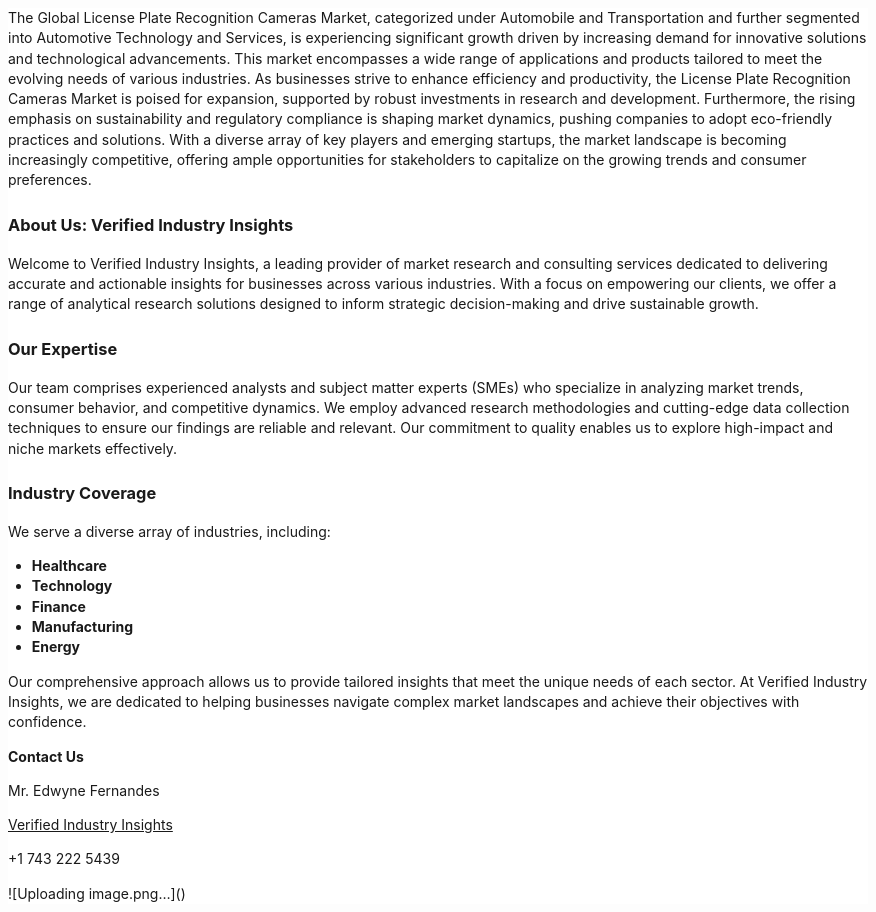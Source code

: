 </h3><p>The Global License Plate Recognition Cameras Market, categorized under Automobile and Transportation and further segmented into Automotive Technology and Services, is experiencing significant growth driven by increasing demand for innovative solutions and technological advancements. This market encompasses a wide range of applications and products tailored to meet the evolving needs of various industries. As businesses strive to enhance efficiency and productivity, the License Plate Recognition Cameras Market is poised for expansion, supported by robust investments in research and development. Furthermore, the rising emphasis on sustainability and regulatory compliance is shaping market dynamics, pushing companies to adopt eco-friendly practices and solutions. With a diverse array of key players and emerging startups, the market landscape is becoming increasingly competitive, offering ample opportunities for stakeholders to capitalize on the growing trends and consumer preferences.</p><h3>About Us: Verified Industry Insights</h3><p>Welcome to Verified Industry Insights, a leading provider of market research and consulting services dedicated to delivering accurate and actionable insights for businesses across various industries. With a focus on empowering our clients, we offer a range of analytical research solutions designed to inform strategic decision-making and drive sustainable growth.</p><h3>Our Expertise</h3><p>Our team comprises experienced analysts and subject matter experts (SMEs) who specialize in analyzing market trends, consumer behavior, and competitive dynamics. We employ advanced research methodologies and cutting-edge data collection techniques to ensure our findings are reliable and relevant. Our commitment to quality enables us to explore high-impact and niche markets effectively.</p><h3>Industry Coverage</h3><p>We serve a diverse array of industries, including:</p><ul><li><strong>Healthcare</strong></li><li><strong>Technology</strong></li><li><strong>Finance</strong></li><li><strong>Manufacturing</strong></li><li><strong>Energy</strong></li></ul><p>Our comprehensive approach allows us to provide tailored insights that meet the unique needs of each sector. At Verified Industry Insights, we are dedicated to helping businesses navigate complex market landscapes and achieve their objectives with confidence.</p><p><strong>Contact Us</strong></p><p>Mr. Edwyne Fernandes</p><p><a href="https://www.verifiedindustryinsights.com/">Verified Industry Insights</a></p><p>+1 743 222 5439</p>
![Uploading image.png…]()

